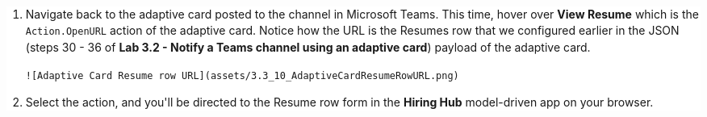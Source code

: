 1. Navigate back to the adaptive card posted to the channel in Microsoft Teams. This time, hover over **View Resume** which is the `Action.OpenURL` action of the adaptive card. Notice how the URL is the Resumes row that we configured earlier in the JSON (steps 30 - 36 of **Lab 3.2 - Notify a Teams channel using an adaptive card**) payload of the adaptive card.

       ![Adaptive Card Resume row URL](assets/3.3_10_AdaptiveCardResumeRowURL.png)

1. Select the action, and you'll be directed to the Resume row form in the **Hiring Hub** model-driven app on your browser.

